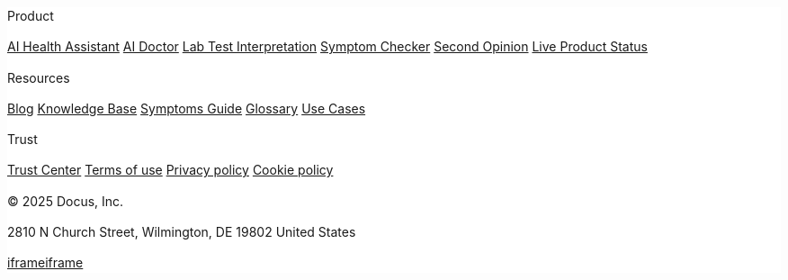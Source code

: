Product

[AI Health Assistant](https://docus.ai/ai-health-assistant) [AI Doctor](https://docus.ai/ai-doctor) [Lab Test Interpretation](https://docus.ai/lab-test-interpretation) [Symptom Checker](https://docus.ai/symptom-checker) [Second Opinion](https://docus.ai/second-opinion) [Live Product Status](https://docus.statuspage.io/)

Resources

[Blog](https://docus.ai/blog) [Knowledge Base](https://docus.ai/knowledge-base) [Symptoms Guide](https://docus.ai/symptoms-guide) [Glossary](https://docus.ai/glossary) [Use Cases](https://docus.ai/use-cases)

Trust

[Trust Center](https://trust.docus.ai/) [Terms of use](https://docus.ai/terms-of-use) [Privacy policy](https://docus.ai/privacy-policy) [Cookie policy](https://docus.ai/cookie-policy)

© 2025 Docus, Inc.

2810 N Church Street, Wilmington, DE 19802 United States

[iframe](https://td.doubleclick.net/td/ga/rul?tid=G-C1NR4HEC74&gacid=17882672.1741385661&gtm=45je5362v874030715z8849365654za200zb849365654&dma=0&gcs=G1--&gcd=13l3l3R3l5l1&npa=0&pscdl=noapi&aip=1&fledge=1&frm=0&tag_exp=102067808~102482433~102539968~102587591~102640600~102717422~102788824~102825836&z=1498068916)[iframe](https://td.doubleclick.net/td/rul/11076298198?random=1741385660555&cv=11&fst=1741385660555&fmt=3&bg=ffffff&guid=ON&async=1&gtm=45je5362v874030715z8849365654za200zb849365654&gcd=13l3l3R3l5l1&dma=0&tag_exp=102067808~102482433~102539968~102587591~102640600~102717422~102788824~102825836&u_w=1280&u_h=1024&url=https%3A%2F%2Fdocus.ai%2Fsymptoms-guide%2Fbaby-acne-vs-eczema&hn=www.googleadservices.com&frm=0&tiba=Baby%20Acne%20vs%20Eczema%3A%20Helpful%20Guide%20for%20Parents&npa=0&pscdl=noapi&auid=1566366642.1741385660&uaa=&uab=&uafvl=&uamb=0&uam=&uap=&uapv=&uaw=0&fledge=1&data=event%3Dgtag.config)